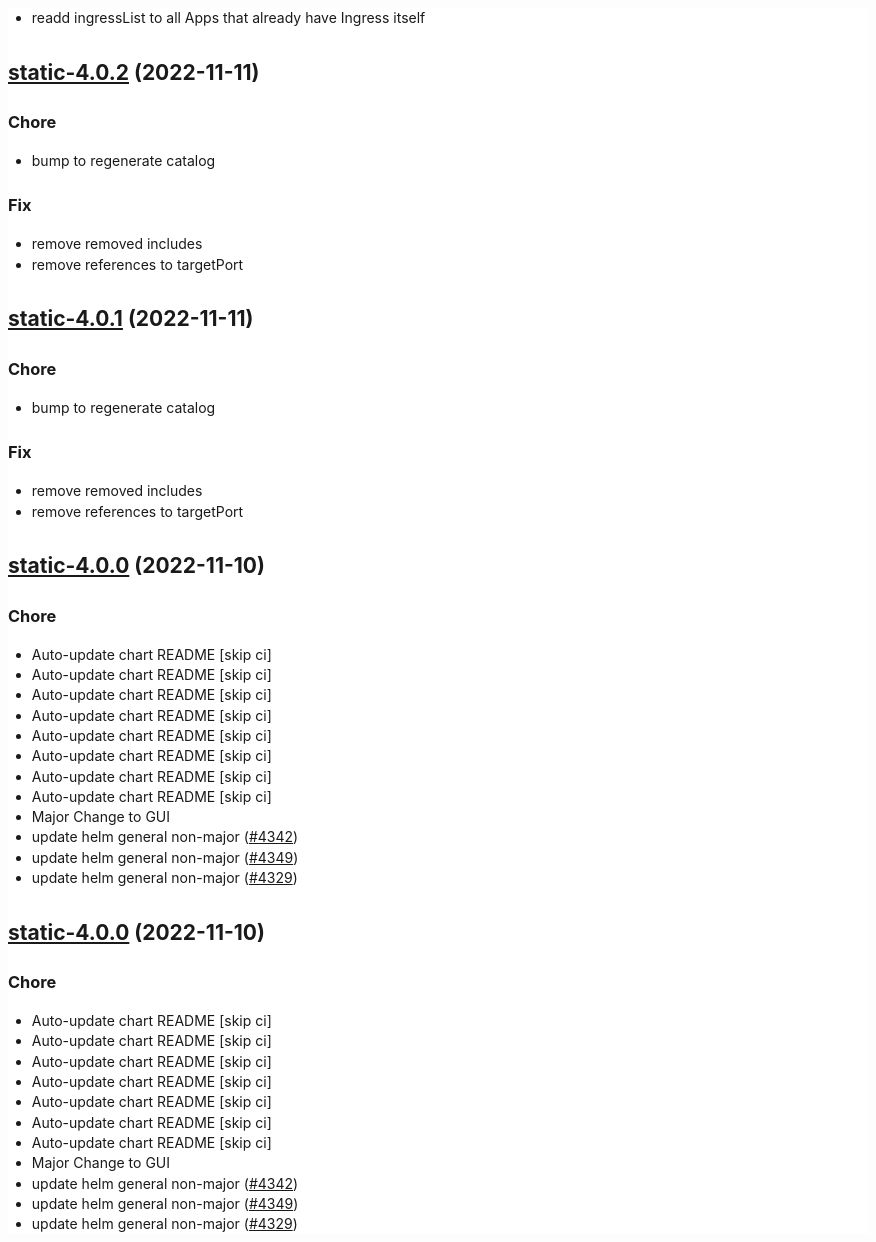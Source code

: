 - readd ingressList to all Apps that already have Ingress itself

## [static-4.0.2](https://github.com/truecharts/charts/compare/static-4.0.0...static-4.0.2) (2022-11-11)

### Chore

- bump to regenerate catalog

### Fix

- remove removed includes
- remove references to targetPort

## [static-4.0.1](https://github.com/truecharts/charts/compare/static-4.0.0...static-4.0.1) (2022-11-11)

### Chore

- bump to regenerate catalog

### Fix

- remove removed includes
- remove references to targetPort

## [static-4.0.0](https://github.com/truecharts/charts/compare/static-3.0.40...static-4.0.0) (2022-11-10)

### Chore

- Auto-update chart README [skip ci]
- Auto-update chart README [skip ci]
- Auto-update chart README [skip ci]
- Auto-update chart README [skip ci]
- Auto-update chart README [skip ci]
- Auto-update chart README [skip ci]
- Auto-update chart README [skip ci]
- Auto-update chart README [skip ci]
- Major Change to GUI
- update helm general non-major ([#4342](https://github.com/truecharts/charts/issues/4342))
- update helm general non-major ([#4349](https://github.com/truecharts/charts/issues/4349))
- update helm general non-major ([#4329](https://github.com/truecharts/charts/issues/4329))

## [static-4.0.0](https://github.com/truecharts/charts/compare/static-3.0.40...static-4.0.0) (2022-11-10)

### Chore

- Auto-update chart README [skip ci]
- Auto-update chart README [skip ci]
- Auto-update chart README [skip ci]
- Auto-update chart README [skip ci]
- Auto-update chart README [skip ci]
- Auto-update chart README [skip ci]
- Auto-update chart README [skip ci]
- Major Change to GUI
- update helm general non-major ([#4342](https://github.com/truecharts/charts/issues/4342))
- update helm general non-major ([#4349](https://github.com/truecharts/charts/issues/4349))
- update helm general non-major ([#4329](https://github.com/truecharts/charts/issues/4329))
